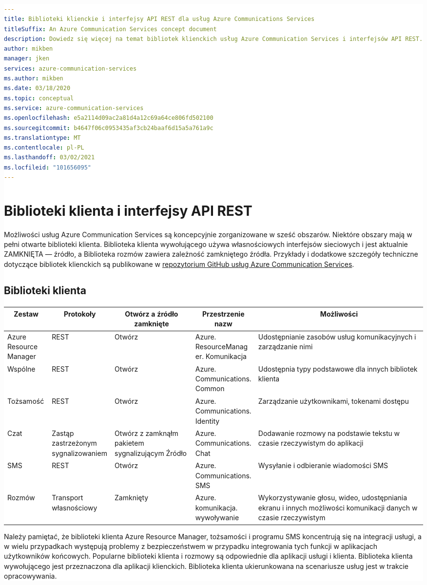 ```yaml
---
title: Biblioteki klienckie i interfejsy API REST dla usług Azure Communications Services
titleSuffix: An Azure Communication Services concept document
description: Dowiedz się więcej na temat bibliotek klienckich usług Azure Communication Services i interfejsów API REST.
author: mikben
manager: jken
services: azure-communication-services
ms.author: mikben
ms.date: 03/18/2020
ms.topic: conceptual
ms.service: azure-communication-services
ms.openlocfilehash: e5a2114d09ac2a81d4a12c69a64ce806fd502100
ms.sourcegitcommit: b4647f06c0953435af3cb24baaf6d15a5a761a9c
ms.translationtype: MT
ms.contentlocale: pl-PL
ms.lasthandoff: 03/02/2021
ms.locfileid: "101656095"
---
```

# <a name="client-libraries-and-rest-apis"></a>Biblioteki klienta i interfejsy API REST

Możliwości usług Azure Communication Services są koncepcyjnie zorganizowane w sześć obszarów. Niektóre obszary mają w pełni otwarte biblioteki klienta. Biblioteka klienta wywołującego używa własnościowych interfejsów sieciowych i jest aktualnie ZAMKNIĘTA — źródło, a Biblioteka rozmów zawiera zależność zamkniętego źródła. Przykłady i dodatkowe szczegóły techniczne dotyczące bibliotek klienckich są publikowane w [repozytorium GitHub usług Azure Communication Services](https://github.com/Azure/communication).

## <a name="client-libraries"></a>Biblioteki klienta

| Zestaw               | Protokoły             |Otwórz a źródło zamknięte| Przestrzenie nazw                          | Możliwości                                                      |
| ---------------------- | --------------------- | ---|-------------------------- | --------------------------------------------------------------------------- |
| Azure Resource Manager | REST | Otwórz            | Azure. ResourceManager. Komunikacja | Udostępnianie zasobów usług komunikacyjnych i zarządzanie nimi             |
| Wspólne                 | REST | Otwórz               | Azure. Communications. Common          | Udostępnia typy podstawowe dla innych bibliotek klienta |
| Tożsamość         | REST | Otwórz               | Azure. Communications. Identity  | Zarządzanie użytkownikami, tokenami dostępu |
| Czat                   | Zastąp zastrzeżonym sygnalizowaniem | Otwórz z zamknąłm pakietem sygnalizującym Źródło    | Azure. Communications. Chat            | Dodawanie rozmowy na podstawie tekstu w czasie rzeczywistym do aplikacji  |
| SMS                    | REST | Otwórz              | Azure. Communications. SMS             | Wysyłanie i odbieranie wiadomości SMS |
| Rozmów                | Transport własnościowy | Zamknięty |Azure. komunikacja. wywoływanie         | Wykorzystywanie głosu, wideo, udostępniania ekranu i innych możliwości komunikacji danych w czasie rzeczywistym          |

Należy pamiętać, że biblioteki klienta Azure Resource Manager, tożsamości i programu SMS koncentrują się na integracji usługi, a w wielu przypadkach występują problemy z bezpieczeństwem w przypadku integrowania tych funkcji w aplikacjach użytkowników końcowych. Popularne biblioteki klienta i rozmowy są odpowiednie dla aplikacji usługi i klienta. Biblioteka klienta wywołującego jest przeznaczona dla aplikacji klienckich. Biblioteka klienta ukierunkowana na scenariusze usług jest w trakcie opracowywania.
